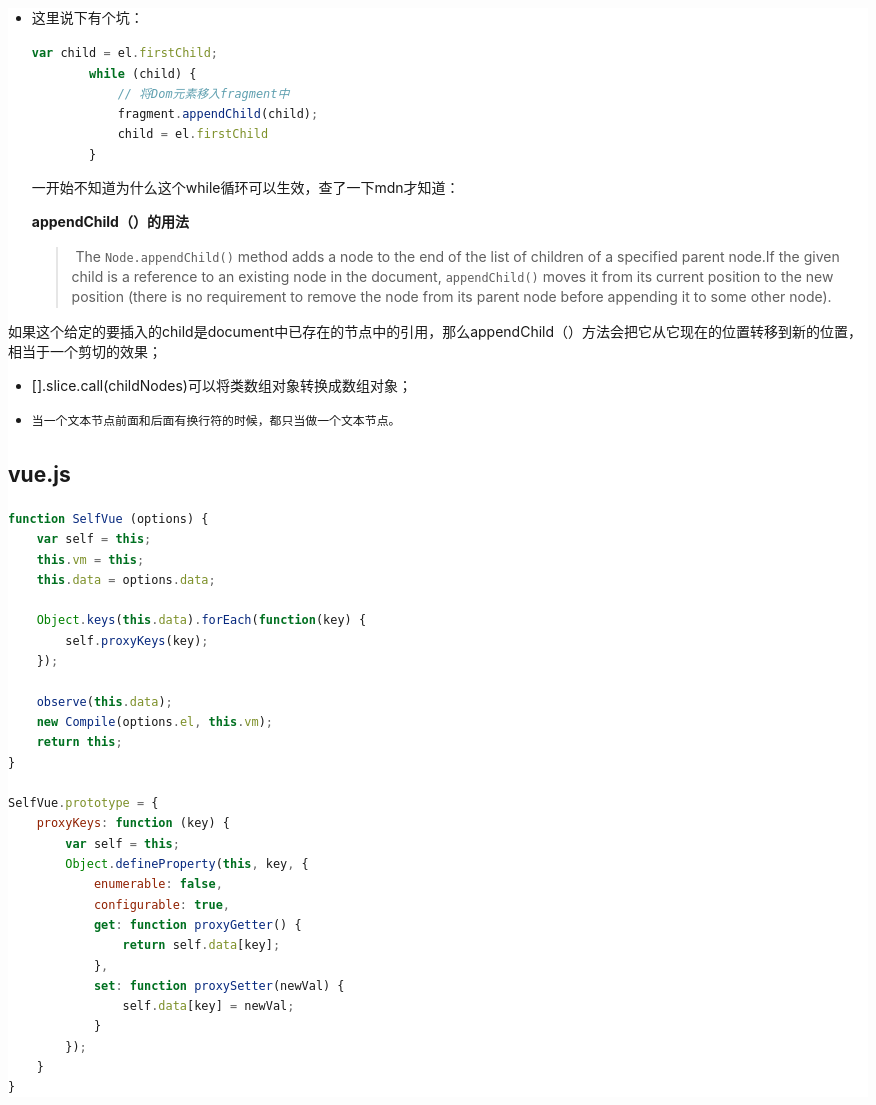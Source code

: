 

+ 这里说下有个坑：

  ```javascript
  var child = el.firstChild;
          while (child) {
              // 将Dom元素移入fragment中
              fragment.appendChild(child);
              child = el.firstChild
          }
  ```

  一开始不知道为什么这个while循环可以生效，查了一下mdn才知道：

  **appendChild（）的用法**

  > The `Node.appendChild()` method adds a node to the end of the list of children of a specified parent node.If the given child is a reference to an existing node in the document, `appendChild()` moves it from its current position to the new position (there is no requirement to remove the node from its parent node before appending it to some other node).

如果这个给定的要插入的child是document中已存在的节点中的引用，那么appendChild（）方法会把它从它现在的位置转移到新的位置，相当于一个剪切的效果；

+ [].slice.call(childNodes)可以将类数组对象转换成数组对象；

+ ```
  当一个文本节点前面和后面有换行符的时候，都只当做一个文本节点。
  ```





## vue.js

```javascript
function SelfVue (options) {
    var self = this;
    this.vm = this;
    this.data = options.data;

    Object.keys(this.data).forEach(function(key) {
        self.proxyKeys(key);
    });

    observe(this.data);
    new Compile(options.el, this.vm);
    return this;
}

SelfVue.prototype = {
    proxyKeys: function (key) {
        var self = this;
        Object.defineProperty(this, key, {
            enumerable: false,
            configurable: true,
            get: function proxyGetter() {
                return self.data[key];
            },
            set: function proxySetter(newVal) {
                self.data[key] = newVal;
            }
        });
    }
}
```
